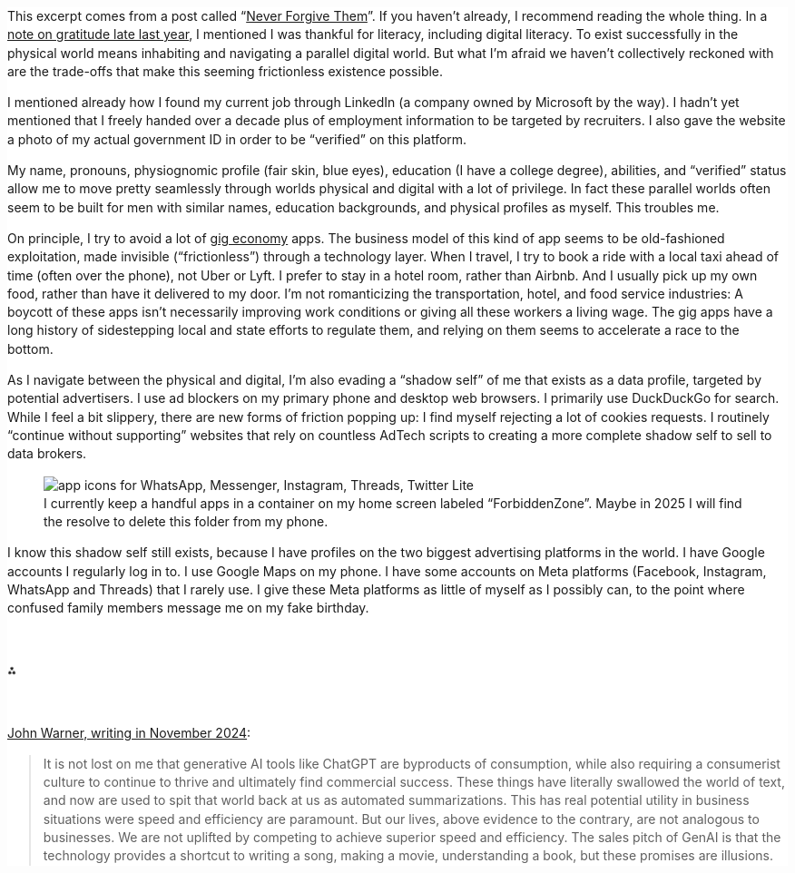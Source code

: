 This excerpt comes from a post called “[Never Forgive Them](https://www.wheresyoured.at/never-forgive-them/)”. If you haven’t already, I recommend reading the whole thing. In a [note on gratitude late last year](/posts/2024-notes-from-a-week-off.html), I mentioned I was thankful for literacy, including digital literacy. To exist successfully in the physical world means inhabiting and navigating a parallel digital world. But what I’m afraid we haven’t collectively reckoned with are the trade-offs that make this seeming frictionless existence possible.

I mentioned already how I found my current job through LinkedIn (a company owned by Microsoft by the way). I hadn’t yet mentioned that I freely handed over a decade plus of employment information to be targeted by recruiters. I also gave the website a photo of my actual government ID in order to be “verified” on this platform.

My name, pronouns, physiognomic profile (fair skin, blue eyes), education (I have a college degree), abilities, and “verified” status allow me to move pretty seamlessly through worlds physical and digital with a lot of privilege. In fact these parallel worlds often seem to be built for men with similar names, education backgrounds, and physical profiles as myself. This troubles me.

On principle, I try to avoid a lot of [gig economy](https://en.wikipedia.org/wiki/Gig_economy) apps. The business model of this kind of app seems to be old-fashioned exploitation, made invisible (“frictionless”) through a technology layer. When I travel, I try to book a ride with a local taxi ahead of time (often over the phone), not Uber or Lyft. I prefer to stay in a hotel room, rather than Airbnb. And I usually pick up my own food, rather than have it delivered to my door. I’m not romanticizing the transportation, hotel, and food service industries: A boycott of these apps isn’t necessarily improving work conditions or giving all these workers a living wage. The gig apps have a long history of sidestepping local and state efforts to regulate them, and relying on them seems to accelerate a race to the bottom.

As I navigate between the physical and digital, I’m also evading a “shadow self” of me that exists as a data profile, targeted by potential advertisers. I use ad blockers on my primary phone and desktop web browsers. I primarily use DuckDuckGo for search. While I feel a bit slippery, there are new forms of friction popping up: I find myself rejecting a lot of cookies requests. I routinely “continue without supporting” websites that rely on countless AdTech scripts to creating a more complete shadow self to sell to data brokers.

<figure>
<img src="/img/post-images/forbidden-zone.jpg" alt="app icons for WhatsApp, Messenger, Instagram, Threads, Twitter Lite" />
<figcaption>I currently keep a handful apps in a container on my home screen labeled “ForbiddenZone”. Maybe in 2025 I will find the resolve to delete this folder from my phone.</figcaption>
</figure>

I know this shadow self still exists, because I have profiles on the two biggest advertising platforms in the world. I have Google accounts I regularly log in to. I use Google Maps on my phone. I have some accounts on Meta platforms (Facebook, Instagram, WhatsApp and Threads) that I rarely use. I give these Meta platforms as little of myself as I possibly can, to the point where confused family members message me on my fake birthday.

&nbsp;

<p class="text-centered">⁂</p>

&nbsp;

[John Warner, writing in November 2024](https://biblioracle.substack.com/p/weve-been-consumed):

> It is not lost on me that generative AI tools like ChatGPT are byproducts of consumption, while also requiring a consumerist culture to continue to thrive and ultimately find commercial success. These things have literally swallowed the world of text, and now are used to spit that world back at us as automated summarizations. This has real potential utility in business situations were speed and efficiency are paramount. But our lives, above evidence to the contrary, are not analogous to businesses. We are not uplifted by competing to achieve superior speed and efficiency. The sales pitch of GenAI is that the technology provides a shortcut to writing a song, making a movie, understanding a book, but these promises are illusions.
